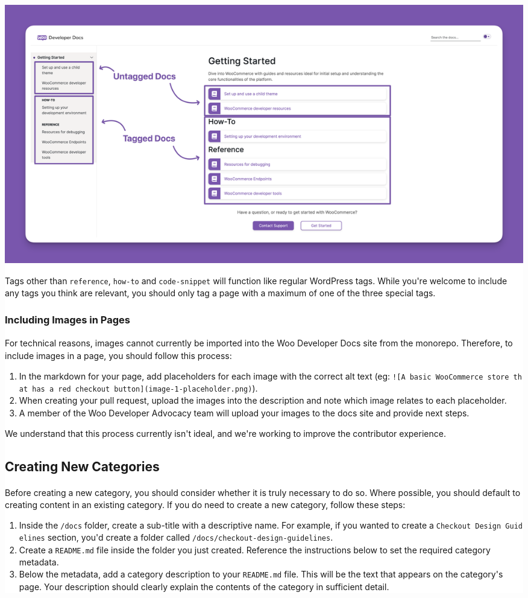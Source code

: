![Untagged docs appear at the top of the sidebar and category page, and tagged docs appear under with a heading](/img/doc_images/CleanShot-2024-01-15-at-14.01.16@2x.png)

Tags other than `reference`, `how-to` and `code-snippet` will function like regular WordPress tags. While you're welcome to include any tags you think are relevant, you should only tag a page with a maximum of one of the three special tags.

### Including Images in Pages

For technical reasons, images cannot currently be imported into the Woo Developer Docs site from the monorepo. Therefore, to include images in a page, you should follow this process:

1. In the markdown for your page, add placeholders for each image with the correct alt text (eg: `![A basic WooCommerce store that has a red checkout button](image-1-placeholder.png)`).
2. When creating your pull request, upload the images into the description and note which image relates to each placeholder.
3. A member of the Woo Developer Advocacy team will upload your images to the docs site and provide next steps.

We understand that this process currently isn't ideal, and we're working to improve the contributor experience.

## Creating New Categories

Before creating a new category, you should consider whether it is truly necessary to do so. Where possible, you should default to creating content in an existing category. If you do need to create a new category, follow these steps:

1. Inside the `/docs` folder, create a sub-title with a descriptive name. For example, if you wanted to create a `Checkout Design Guidelines` section, you'd create a folder called `/docs/checkout-design-guidelines`.
2. Create a `README.md` file inside the folder you just created. Reference the instructions below to set the required category metadata.
3. Below the metadata, add a category description to your `README.md` file. This will be the text that appears on the category's page. Your description should clearly explain the contents of the category in sufficient detail.

